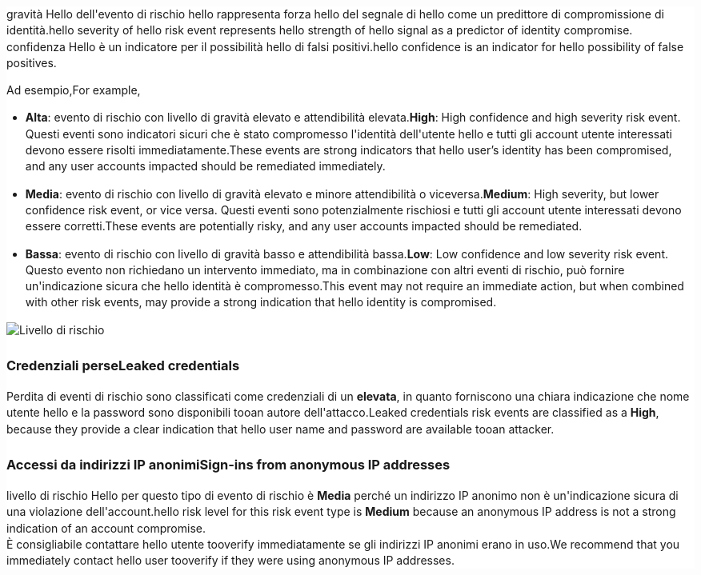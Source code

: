 <span data-ttu-id="ec6a5-183">gravità Hello dell'evento di rischio hello rappresenta forza hello del segnale di hello come un predittore di compromissione di identità.</span><span class="sxs-lookup"><span data-stu-id="ec6a5-183">hello severity of hello risk event represents hello strength of hello signal as a predictor of identity compromise.</span></span>  
<span data-ttu-id="ec6a5-184">confidenza Hello è un indicatore per il possibilità hello di falsi positivi.</span><span class="sxs-lookup"><span data-stu-id="ec6a5-184">hello confidence is an indicator for hello possibility of false positives.</span></span> 

<span data-ttu-id="ec6a5-185">Ad esempio,</span><span class="sxs-lookup"><span data-stu-id="ec6a5-185">For example,</span></span> 

* <span data-ttu-id="ec6a5-186">**Alta**: evento di rischio con livello di gravità elevato e attendibilità elevata.</span><span class="sxs-lookup"><span data-stu-id="ec6a5-186">**High**: High confidence and high severity risk event.</span></span> <span data-ttu-id="ec6a5-187">Questi eventi sono indicatori sicuri che è stato compromesso l'identità dell'utente hello e tutti gli account utente interessati devono essere risolti immediatamente.</span><span class="sxs-lookup"><span data-stu-id="ec6a5-187">These events are strong indicators that hello user’s identity has been compromised, and any user accounts impacted should be remediated immediately.</span></span>

* <span data-ttu-id="ec6a5-188">**Media**: evento di rischio con livello di gravità elevato e minore attendibilità o viceversa.</span><span class="sxs-lookup"><span data-stu-id="ec6a5-188">**Medium**: High severity, but lower confidence risk event, or vice versa.</span></span> <span data-ttu-id="ec6a5-189">Questi eventi sono potenzialmente rischiosi e tutti gli account utente interessati devono essere corretti.</span><span class="sxs-lookup"><span data-stu-id="ec6a5-189">These events are potentially risky, and any user accounts impacted should be remediated.</span></span>

* <span data-ttu-id="ec6a5-190">**Bassa**: evento di rischio con livello di gravità basso e attendibilità bassa.</span><span class="sxs-lookup"><span data-stu-id="ec6a5-190">**Low**: Low confidence and low severity risk event.</span></span> <span data-ttu-id="ec6a5-191">Questo evento non richiedano un intervento immediato, ma in combinazione con altri eventi di rischio, può fornire un'indicazione sicura che hello identità è compromesso.</span><span class="sxs-lookup"><span data-stu-id="ec6a5-191">This event may not require an immediate action, but when combined with other risk events, may provide a strong indication that hello identity is compromised.</span></span>

![Livello di rischio](./media/active-directory-reporting-risk-events/01.png)

### <a name="leaked-credentials"></a><span data-ttu-id="ec6a5-193">Credenziali perse</span><span class="sxs-lookup"><span data-stu-id="ec6a5-193">Leaked credentials</span></span>

<span data-ttu-id="ec6a5-194">Perdita di eventi di rischio sono classificati come credenziali di un **elevata**, in quanto forniscono una chiara indicazione che nome utente hello e la password sono disponibili tooan autore dell'attacco.</span><span class="sxs-lookup"><span data-stu-id="ec6a5-194">Leaked credentials risk events are classified as a **High**, because they provide a clear indication that hello user name and password are available tooan attacker.</span></span>

### <a name="sign-ins-from-anonymous-ip-addresses"></a><span data-ttu-id="ec6a5-195">Accessi da indirizzi IP anonimi</span><span class="sxs-lookup"><span data-stu-id="ec6a5-195">Sign-ins from anonymous IP addresses</span></span>

<span data-ttu-id="ec6a5-196">livello di rischio Hello per questo tipo di evento di rischio è **Media** perché un indirizzo IP anonimo non è un'indicazione sicura di una violazione dell'account.</span><span class="sxs-lookup"><span data-stu-id="ec6a5-196">hello risk level for this risk event type is **Medium** because an anonymous IP address is not a strong indication of an account compromise.</span></span>  
<span data-ttu-id="ec6a5-197">È consigliabile contattare hello utente tooverify immediatamente se gli indirizzi IP anonimi erano in uso.</span><span class="sxs-lookup"><span data-stu-id="ec6a5-197">We recommend that you immediately contact hello user tooverify if they were using anonymous IP addresses.</span></span>
